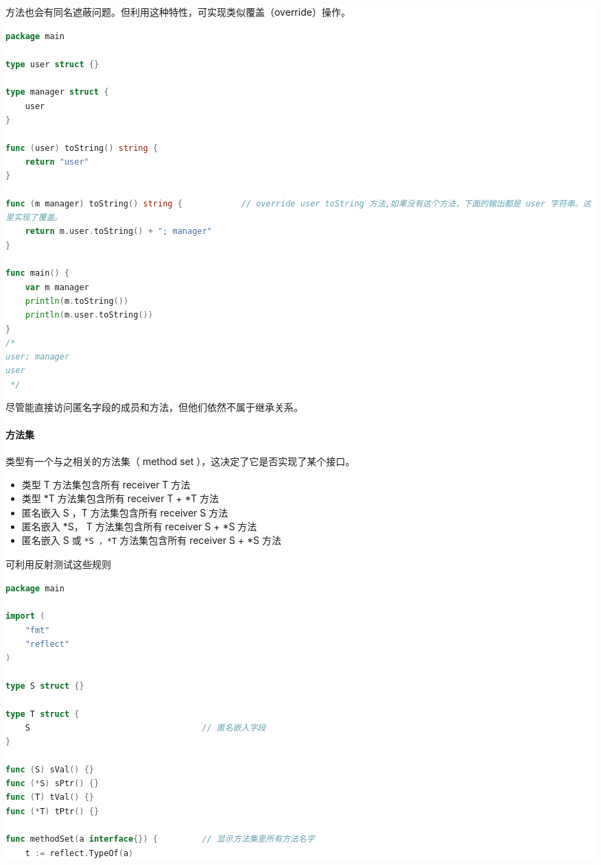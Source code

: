 方法也会有同名遮蔽问题。但利用这种特性，可实现类似覆盖（override）操作。

```go
package main

type user struct {}

type manager struct {
	user
}

func (user) toString() string {
	return "user"
}

func (m manager) toString() string {			// override user toString 方法,如果没有这个方法，下面的输出都是 user 字符串。这里实现了覆盖。
	return m.user.toString() + "; manager"
}

func main() {
	var m manager
	println(m.toString())
	println(m.user.toString())
}
/*
user; manager
user
 */
```

尽管能直接访问匿名字段的成员和方法，但他们依然不属于继承关系。



#### 方法集

类型有一个与之相关的方法集（ method set ），这决定了它是否实现了某个接口。

- 类型 T 方法集包含所有 receiver T 方法
- 类型 *T 方法集包含所有 receiver T + *T 方法
- 匿名嵌入 S ，T 方法集包含所有 receiver S 方法
- 匿名嵌入 *S， T 方法集包含所有 receiver S + *S 方法
- 匿名嵌入 S 或 `*S ，*T` 方法集包含所有 receiver S + *S 方法

可利用反射测试这些规则

```go
package main

import (
	"fmt"
	"reflect"
)

type S struct {}

type T struct {
	S									// 匿名嵌入字段
}

func (S) sVal() {}
func (*S) sPtr() {}
func (T) tVal() {}
func (*T) tPtr() {}

func methodSet(a interface{}) {			// 显示方法集里所有方法名字
	t := reflect.TypeOf(a)
```
